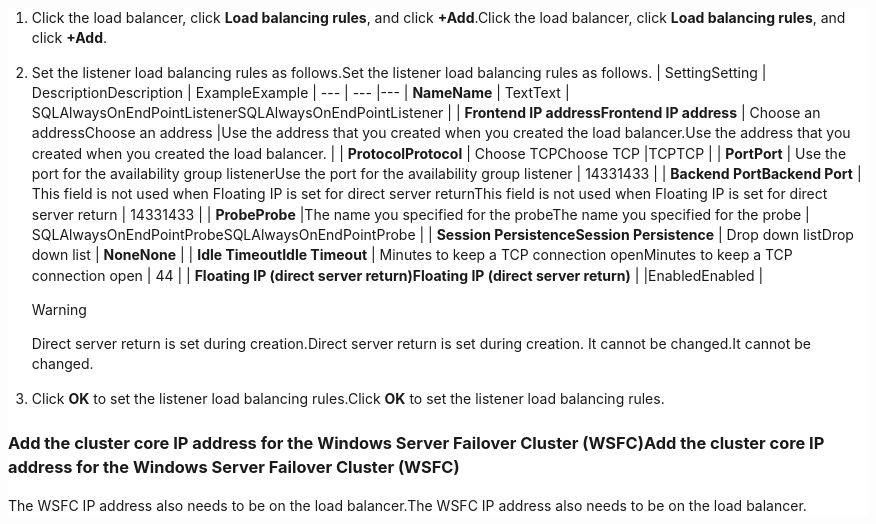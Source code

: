1. <span data-ttu-id="5ceb4-422">Click the load balancer, click **Load balancing rules**, and click **+Add**.</span><span class="sxs-lookup"><span data-stu-id="5ceb4-422">Click the load balancer, click **Load balancing rules**, and click **+Add**.</span></span>

1. <span data-ttu-id="5ceb4-423">Set the listener load balancing rules as follows.</span><span class="sxs-lookup"><span data-stu-id="5ceb4-423">Set the listener load balancing rules as follows.</span></span>
   | <span data-ttu-id="5ceb4-424">Setting</span><span class="sxs-lookup"><span data-stu-id="5ceb4-424">Setting</span></span> | <span data-ttu-id="5ceb4-425">Description</span><span class="sxs-lookup"><span data-stu-id="5ceb4-425">Description</span></span> | <span data-ttu-id="5ceb4-426">Example</span><span class="sxs-lookup"><span data-stu-id="5ceb4-426">Example</span></span>
   | --- | --- |---
   | <span data-ttu-id="5ceb4-427">**Name**</span><span class="sxs-lookup"><span data-stu-id="5ceb4-427">**Name**</span></span> | <span data-ttu-id="5ceb4-428">Text</span><span class="sxs-lookup"><span data-stu-id="5ceb4-428">Text</span></span> | <span data-ttu-id="5ceb4-429">SQLAlwaysOnEndPointListener</span><span class="sxs-lookup"><span data-stu-id="5ceb4-429">SQLAlwaysOnEndPointListener</span></span> |
   | <span data-ttu-id="5ceb4-430">**Frontend IP address**</span><span class="sxs-lookup"><span data-stu-id="5ceb4-430">**Frontend IP address**</span></span> | <span data-ttu-id="5ceb4-431">Choose an address</span><span class="sxs-lookup"><span data-stu-id="5ceb4-431">Choose an address</span></span> |<span data-ttu-id="5ceb4-432">Use the address that you created when you created the load balancer.</span><span class="sxs-lookup"><span data-stu-id="5ceb4-432">Use the address that you created when you created the load balancer.</span></span> |
   | <span data-ttu-id="5ceb4-433">**Protocol**</span><span class="sxs-lookup"><span data-stu-id="5ceb4-433">**Protocol**</span></span> | <span data-ttu-id="5ceb4-434">Choose TCP</span><span class="sxs-lookup"><span data-stu-id="5ceb4-434">Choose TCP</span></span> |<span data-ttu-id="5ceb4-435">TCP</span><span class="sxs-lookup"><span data-stu-id="5ceb4-435">TCP</span></span> |
   | <span data-ttu-id="5ceb4-436">**Port**</span><span class="sxs-lookup"><span data-stu-id="5ceb4-436">**Port**</span></span> | <span data-ttu-id="5ceb4-437">Use the port for the availability group listener</span><span class="sxs-lookup"><span data-stu-id="5ceb4-437">Use the port for the availability group listener</span></span> | <span data-ttu-id="5ceb4-438">1433</span><span class="sxs-lookup"><span data-stu-id="5ceb4-438">1433</span></span> |
   | <span data-ttu-id="5ceb4-439">**Backend Port**</span><span class="sxs-lookup"><span data-stu-id="5ceb4-439">**Backend Port**</span></span> | <span data-ttu-id="5ceb4-440">This field is not used when Floating IP is set for direct server return</span><span class="sxs-lookup"><span data-stu-id="5ceb4-440">This field is not used when Floating IP is set for direct server return</span></span> | <span data-ttu-id="5ceb4-441">1433</span><span class="sxs-lookup"><span data-stu-id="5ceb4-441">1433</span></span> |
   | <span data-ttu-id="5ceb4-442">**Probe**</span><span class="sxs-lookup"><span data-stu-id="5ceb4-442">**Probe**</span></span> |<span data-ttu-id="5ceb4-443">The name you specified for the probe</span><span class="sxs-lookup"><span data-stu-id="5ceb4-443">The name you specified for the probe</span></span> | <span data-ttu-id="5ceb4-444">SQLAlwaysOnEndPointProbe</span><span class="sxs-lookup"><span data-stu-id="5ceb4-444">SQLAlwaysOnEndPointProbe</span></span> |
   | <span data-ttu-id="5ceb4-445">**Session Persistence**</span><span class="sxs-lookup"><span data-stu-id="5ceb4-445">**Session Persistence**</span></span> | <span data-ttu-id="5ceb4-446">Drop down list</span><span class="sxs-lookup"><span data-stu-id="5ceb4-446">Drop down list</span></span> | <span data-ttu-id="5ceb4-447">**None**</span><span class="sxs-lookup"><span data-stu-id="5ceb4-447">**None**</span></span> |
   | <span data-ttu-id="5ceb4-448">**Idle Timeout**</span><span class="sxs-lookup"><span data-stu-id="5ceb4-448">**Idle Timeout**</span></span> | <span data-ttu-id="5ceb4-449">Minutes to keep a TCP connection open</span><span class="sxs-lookup"><span data-stu-id="5ceb4-449">Minutes to keep a TCP connection open</span></span> | <span data-ttu-id="5ceb4-450">4</span><span class="sxs-lookup"><span data-stu-id="5ceb4-450">4</span></span> |
   | <span data-ttu-id="5ceb4-451">**Floating IP (direct server return)**</span><span class="sxs-lookup"><span data-stu-id="5ceb4-451">**Floating IP (direct server return)**</span></span> | |<span data-ttu-id="5ceb4-452">Enabled</span><span class="sxs-lookup"><span data-stu-id="5ceb4-452">Enabled</span></span> |

   > [!WARNING]
   > <span data-ttu-id="5ceb4-453">Direct server return is set during creation.</span><span class="sxs-lookup"><span data-stu-id="5ceb4-453">Direct server return is set during creation.</span></span> <span data-ttu-id="5ceb4-454">It cannot be changed.</span><span class="sxs-lookup"><span data-stu-id="5ceb4-454">It cannot be changed.</span></span>

1. <span data-ttu-id="5ceb4-455">Click **OK** to set the listener load balancing rules.</span><span class="sxs-lookup"><span data-stu-id="5ceb4-455">Click **OK** to set the listener load balancing rules.</span></span>

### <a name="add-the-cluster-core-ip-address-for-the-windows-server-failover-cluster-wsfc"></a><span data-ttu-id="5ceb4-456">Add the cluster core IP address for the Windows Server Failover Cluster (WSFC)</span><span class="sxs-lookup"><span data-stu-id="5ceb4-456">Add the cluster core IP address for the Windows Server Failover Cluster (WSFC)</span></span>

<span data-ttu-id="5ceb4-457">The WSFC IP address also needs to be on the load balancer.</span><span class="sxs-lookup"><span data-stu-id="5ceb4-457">The WSFC IP address also needs to be on the load balancer.</span></span>
